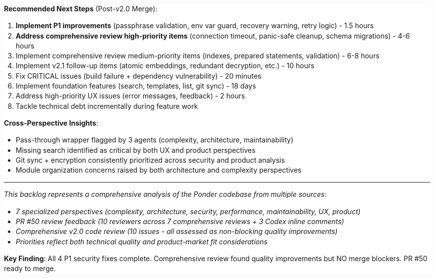**Recommended Next Steps** (Post-v2.0 Merge):
1. **Implement P1 improvements** (passphrase validation, env var guard, recovery warning, retry logic) - 1.5 hours
2. **Address comprehensive review high-priority items** (connection timeout, panic-safe cleanup, schema migrations) - 4-6 hours
3. Implement comprehensive review medium-priority items (indexes, prepared statements, validation) - 6-8 hours
4. Implement v2.1 follow-up items (atomic embeddings, redundant decryption, etc.) - 10 hours
5. Fix CRITICAL issues (build failure + dependency vulnerability) - 20 minutes
6. Implement foundation features (search, templates, list, git sync) - 18 days
7. Address high-priority UX issues (error messages, feedback) - 2 hours
8. Tackle technical debt incrementally during feature work

**Cross-Perspective Insights**:
- Pass-through wrapper flagged by 3 agents (complexity, architecture, maintainability)
- Missing search identified as critical by both UX and product perspectives
- Git sync + encryption consistently prioritized across security and product analysis
- Module organization concerns raised by both architecture and complexity perspectives

---

*This backlog represents a comprehensive analysis of the Ponder codebase from multiple sources:*
- *7 specialized perspectives (complexity, architecture, security, performance, maintainability, UX, product)*
- *PR #50 review feedback (10 reviewers across 7 comprehensive reviews + 3 Codex inline comments)*
- *Comprehensive v2.0 code review (10 issues - all assessed as non-blocking quality improvements)*
- *Priorities reflect both technical quality and product-market fit considerations*

**Key Finding**: All 4 P1 security fixes complete. Comprehensive review found quality improvements but NO merge blockers. PR #50 ready to merge.
